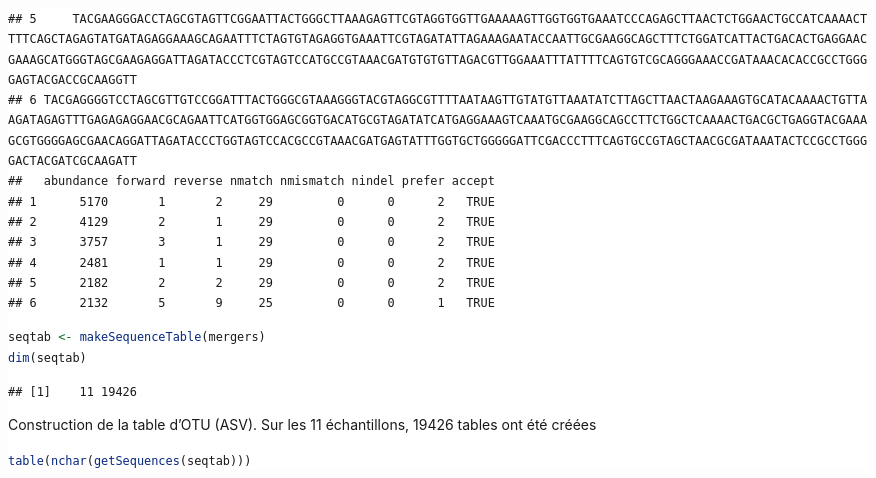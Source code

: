     ## 5     TACGAAGGGACCTAGCGTAGTTCGGAATTACTGGGCTTAAAGAGTTCGTAGGTGGTTGAAAAAGTTGGTGGTGAAATCCCAGAGCTTAACTCTGGAACTGCCATCAAAACTTTTCAGCTAGAGTATGATAGAGGAAAGCAGAATTTCTAGTGTAGAGGTGAAATTCGTAGATATTAGAAAGAATACCAATTGCGAAGGCAGCTTTCTGGATCATTACTGACACTGAGGAACGAAAGCATGGGTAGCGAAGAGGATTAGATACCCTCGTAGTCCATGCCGTAAACGATGTGTGTTAGACGTTGGAAATTTATTTTCAGTGTCGCAGGGAAACCGATAAACACACCGCCTGGGGAGTACGACCGCAAGGTT
    ## 6 TACGAGGGGTCCTAGCGTTGTCCGGATTTACTGGGCGTAAAGGGTACGTAGGCGTTTTAATAAGTTGTATGTTAAATATCTTAGCTTAACTAAGAAAGTGCATACAAAACTGTTAAGATAGAGTTTGAGAGAGGAACGCAGAATTCATGGTGGAGCGGTGACATGCGTAGATATCATGAGGAAAGTCAAATGCGAAGGCAGCCTTCTGGCTCAAAACTGACGCTGAGGTACGAAAGCGTGGGGAGCGAACAGGATTAGATACCCTGGTAGTCCACGCCGTAAACGATGAGTATTTGGTGCTGGGGGATTCGACCCTTTCAGTGCCGTAGCTAACGCGATAAATACTCCGCCTGGGGACTACGATCGCAAGATT
    ##   abundance forward reverse nmatch nmismatch nindel prefer accept
    ## 1      5170       1       2     29         0      0      2   TRUE
    ## 2      4129       2       1     29         0      0      2   TRUE
    ## 3      3757       3       1     29         0      0      2   TRUE
    ## 4      2481       1       1     29         0      0      2   TRUE
    ## 5      2182       2       2     29         0      0      2   TRUE
    ## 6      2132       5       9     25         0      0      1   TRUE

``` r
seqtab <- makeSequenceTable(mergers)
dim(seqtab)
```

    ## [1]    11 19426

Construction de la table d’OTU (ASV). Sur les 11 échantillons, 19426
tables ont été créées

``` r
table(nchar(getSequences(seqtab)))
```
